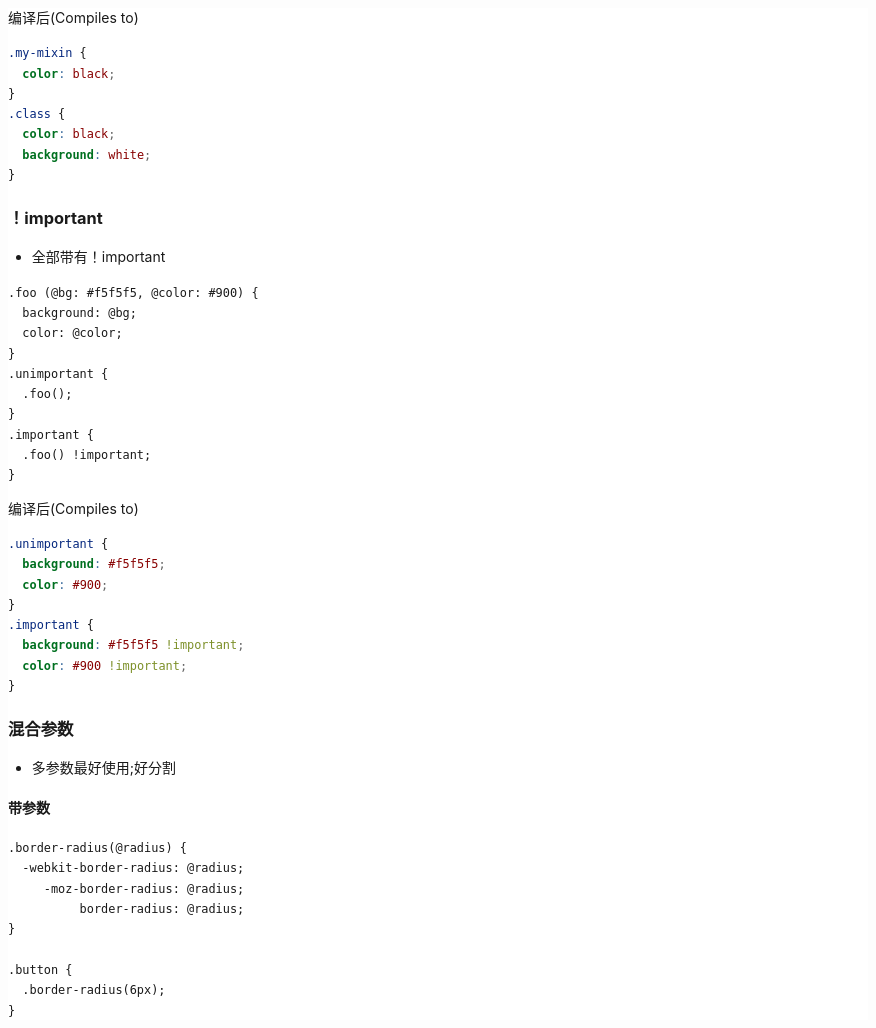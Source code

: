编译后(Compiles to)

``` CSS
.my-mixin {
  color: black;
}
.class {
  color: black;
  background: white;
}
```

### ！important

+ 全部带有！important

``` less
.foo (@bg: #f5f5f5, @color: #900) {
  background: @bg;
  color: @color;
}
.unimportant {
  .foo();
}
.important {
  .foo() !important;
}
```

编译后(Compiles to)

``` CSS
.unimportant {
  background: #f5f5f5;
  color: #900;
}
.important {
  background: #f5f5f5 !important;
  color: #900 !important;
}
```

### 混合参数

+ 多参数最好使用;好分割

#### 带参数

``` less
.border-radius(@radius) {
  -webkit-border-radius: @radius;
     -moz-border-radius: @radius;
          border-radius: @radius;
}

.button {
  .border-radius(6px);
}
```

